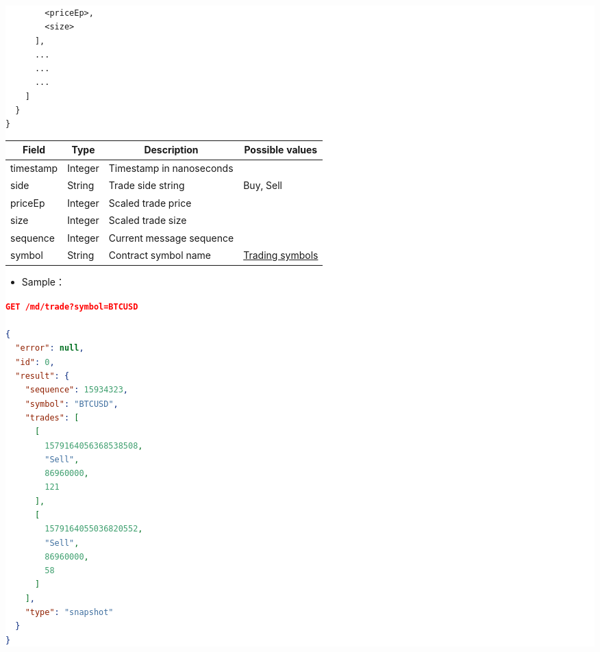 ```
        <priceEp>,
        <size>
      ],
      ...
      ...
      ...
    ]
  }
}

```

| Field       | Type   | Description                                | Possible values |
|-------------|--------|--------------------------------------------|--------------|
| timestamp   | Integer| Timestamp in nanoseconds                   |              |
| side        | String | Trade side string                          | Buy, Sell    |
| priceEp     | Integer| Scaled trade price                         |              |
| size        | Integer| Scaled trade size                          |              |
| sequence    | Integer| Current message sequence                   |              |
| symbol      | String | Contract symbol name                       | [Trading symbols](#symbpricesub) |

* Sample：
```json
GET /md/trade?symbol=BTCUSD

{
  "error": null,
  "id": 0,
  "result": {
    "sequence": 15934323,
    "symbol": "BTCUSD",
    "trades": [
      [
        1579164056368538508,
        "Sell",
        86960000,
        121
      ],
      [
        1579164055036820552,
        "Sell",
        86960000,
        58
      ]
    ],
    "type": "snapshot"
  }
}

```

